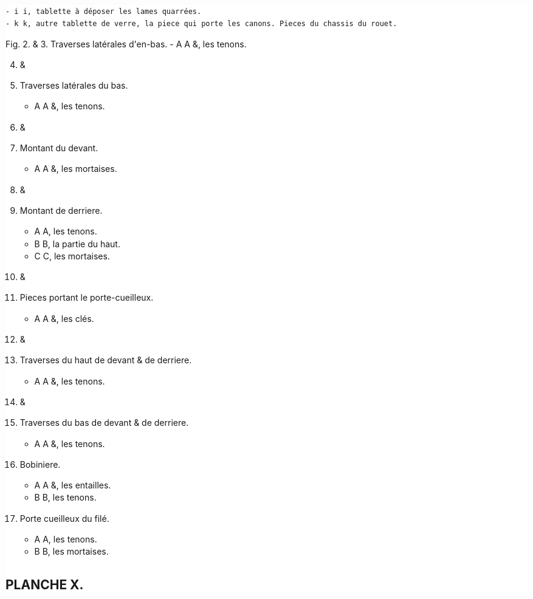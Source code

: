 	- i i, tablette à déposer les lames quarrées.
	- k k, autre tablette de verre, la piece qui porte les canons. Pieces du chassis du rouet.

Fig.
2. &
3. Traverses latérales d'en-bas.
	- A A &, les tenons.

4. &
5. Traverses latérales du bas.
	- A A &, les tenons.

6. &
7. Montant du devant.
	- A A &, les mortaises.

8. &
9. Montant de derriere.
	- A A, les tenons.
	- B B, la partie du haut.
	- C C, les mortaises.

10. &
11. Pieces portant le porte-cueilleux.
	- A A &, les clés.

12. &
13. Traverses du haut de devant & de derriere.
	- A A &, les tenons.

14. &
15. Traverses du bas de devant & de derriere.
	- A A &, les tenons.

16. Bobiniere.
	- A A &, les entailles.
	- B B, les tenons.

17. Porte cueilleux du filé.
	- A A, les tenons.
	- B B, les mortaises.


PLANCHE X.
----------
